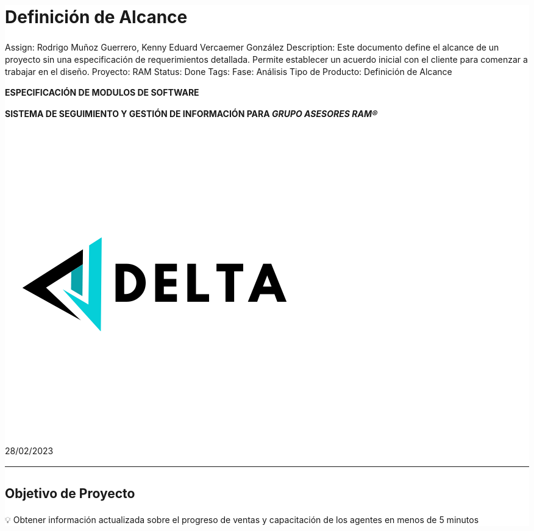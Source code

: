 # Definición de Alcance

Assign: Rodrigo Muñoz Guerrero, Kenny Eduard Vercaemer González
Description: Este documento define el alcance de un proyecto sin una especificación de requerimientos detallada. Permite establecer un acuerdo inicial con el cliente para comenzar a trabajar en el diseño.
Proyecto: RAM
Status: Done
Tags: Fase: Análisis
Tipo de Producto: Definición de Alcance

**ESPECIFICACIÓN DE MODULOS DE SOFTWARE**

**SISTEMA DE SEGUIMIENTO Y GESTIÓN DE INFORMACIÓN PARA *GRUPO ASESORES RAM®***

![Definicio%CC%81n%20de%20Alcance%20ca920809c33b4daeb7cecc1d35bc67c6/image2.png](Definicio%CC%81n%20de%20Alcance%20ca920809c33b4daeb7cecc1d35bc67c6/image2.png)

28/02/2023

---

## **Objetivo de Proyecto**

<aside>
💡 Obtener información actualizada sobre el progreso de ventas y capacitación de los agentes en menos de 5 minutos
